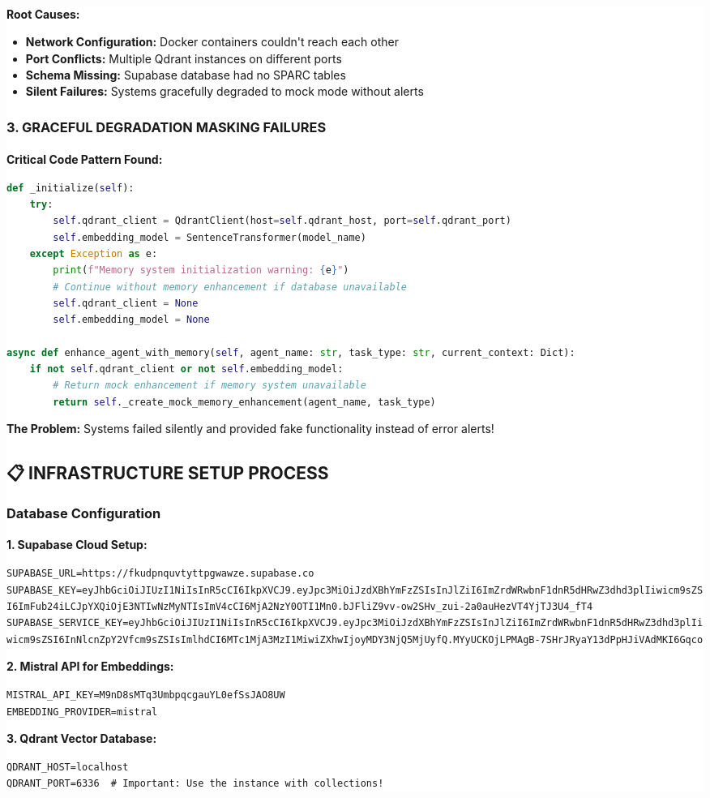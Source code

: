 **Root Causes:**
- **Network Configuration:** Docker containers couldn't reach each other
- **Port Conflicts:** Multiple Qdrant instances on different ports
- **Schema Missing:** Supabase database had no SPARC tables
- **Silent Failures:** Systems gracefully degraded to mock mode without alerts

### 3. **GRACEFUL DEGRADATION MASKING FAILURES**

**Critical Code Pattern Found:**
```python
def _initialize(self):
    try:
        self.qdrant_client = QdrantClient(host=self.qdrant_host, port=self.qdrant_port)
        self.embedding_model = SentenceTransformer(model_name)
    except Exception as e:
        print(f"Memory system initialization warning: {e}")
        # Continue without memory enhancement if database unavailable
        self.qdrant_client = None
        self.embedding_model = None

async def enhance_agent_with_memory(self, agent_name: str, task_type: str, current_context: Dict):
    if not self.qdrant_client or not self.embedding_model:
        # Return mock enhancement if memory system unavailable
        return self._create_mock_memory_enhancement(agent_name, task_type)
```

**The Problem:** Systems failed silently and provided fake functionality instead of error alerts!

## 📋 INFRASTRUCTURE SETUP PROCESS

### Database Configuration

**1. Supabase Cloud Setup:**
```env
SUPABASE_URL=https://fkudpnquvtyttpgwawze.supabase.co
SUPABASE_KEY=eyJhbGciOiJIUzI1NiIsInR5cCI6IkpXVCJ9.eyJpc3MiOiJzdXBhYmFzZSIsInJlZiI6ImZrdWRwbnF1dnR5dHRwZ3dhd3plIiwicm9sZSI6ImFub24iLCJpYXQiOjE3NTIwNzMyNTIsImV4cCI6MjA2NzY0OTI1Mn0.bJFliZ9vv-ow2SHv_zui-2a0auHezVT4YjTJ3U4_fT4
SUPABASE_SERVICE_KEY=eyJhbGciOiJIUzI1NiIsInR5cCI6IkpXVCJ9.eyJpc3MiOiJzdXBhYmFzZSIsInJlZiI6ImZrdWRwbnF1dnR5dHRwZ3dhd3plIiwicm9sZSI6InNlcnZpY2Vfcm9sZSIsImlhdCI6MTc1MjA3MzI1MiwiZXhwIjoyMDY3NjQ5MjUyfQ.MYyUCKOjLPMAgB-7SHrJRyaY13dPpHJiVAdMKI6Gqco
```

**2. Mistral API for Embeddings:**
```env
MISTRAL_API_KEY=M9nD8sMTq3UmbpqcgauYL0efSsJAO8UW
EMBEDDING_PROVIDER=mistral
```

**3. Qdrant Vector Database:**
```env
QDRANT_HOST=localhost
QDRANT_PORT=6336  # Important: Use the instance with collections!
```
